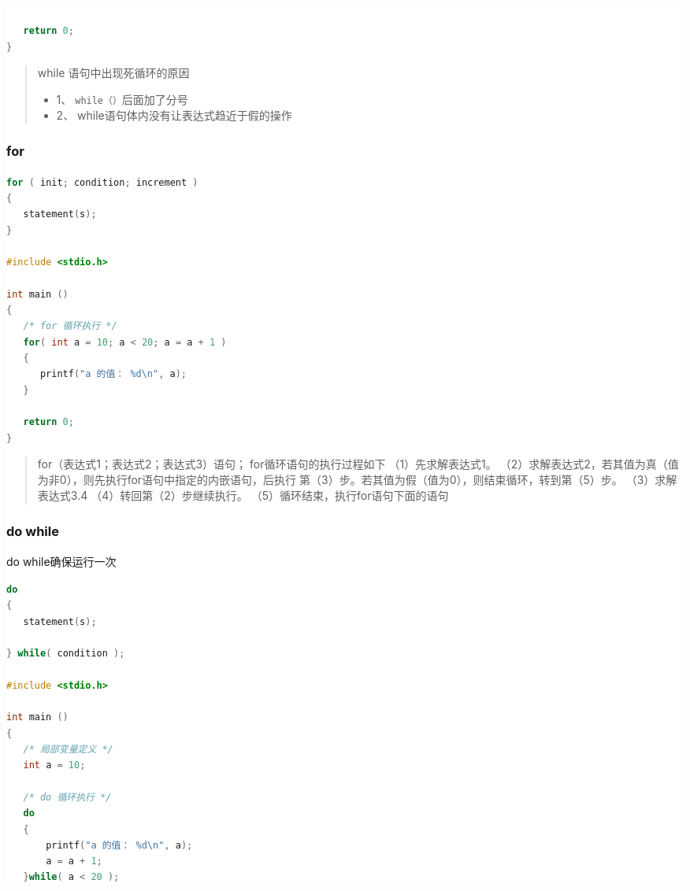 ```c

   return 0;
}
```

> while 语句中出现死循环的原因
>
> - 1、 `while（）`后面加了分号
> - 2、 while语句体内没有让表达式趋近于假的操作

### for

```c
for ( init; condition; increment )
{
   statement(s);
}

#include <stdio.h>

int main ()
{
   /* for 循环执行 */
   for( int a = 10; a < 20; a = a + 1 )
   {
      printf("a 的值： %d\n", a);
   }

   return 0;
}
```

> for（表达式1；表达式2；表达式3）语句；
> for循环语句的执行过程如下
> （1）先求解表达式1。
> （2）求解表达式2，若其值为真（值为非0），则先执行for语句中指定的内嵌语句，后执行
> 第（3）步。若其值为假（值为0），则结束循环，转到第（5）步。
> （3）求解表达式3.4
> （4）转回第（2）步继续执行。
> （5）循环结束，执行for语句下面的语句

### do while

do while确保运行一次

```c
do
{
   statement(s);

} while( condition );

#include <stdio.h>

int main ()
{
   /* 局部变量定义 */
   int a = 10;

   /* do 循环执行 */
   do
   {
       printf("a 的值： %d\n", a);
       a = a + 1;
   }while( a < 20 );
```